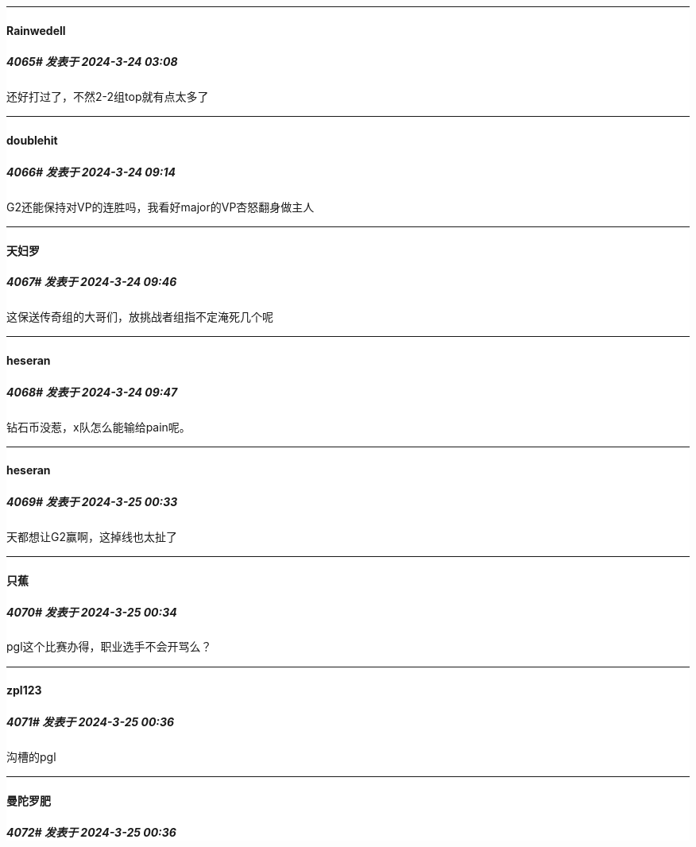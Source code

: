 *****

####  Rainwedell  
##### 4065#       发表于 2024-3-24 03:08

还好打过了，不然2-2组top就有点太多了


*****

####  doublehit  
##### 4066#       发表于 2024-3-24 09:14

G2还能保持对VP的连胜吗，我看好major的VP杏怒翻身做主人


*****

####  天妇罗  
##### 4067#       发表于 2024-3-24 09:46

这保送传奇组的大哥们，放挑战者组指不定淹死几个呢

*****

####  heseran  
##### 4068#       发表于 2024-3-24 09:47

钻石币没惹，x队怎么能输给pain呢。


*****

####  heseran  
##### 4069#       发表于 2024-3-25 00:33

天都想让G2赢啊，这掉线也太扯了

*****

####  只蕉  
##### 4070#       发表于 2024-3-25 00:34

pgl这个比赛办得，职业选手不会开骂么？


*****

####  zpl123  
##### 4071#       发表于 2024-3-25 00:36

沟槽的pgl

*****

####  曼陀罗肥  
##### 4072#       发表于 2024-3-25 00:36
